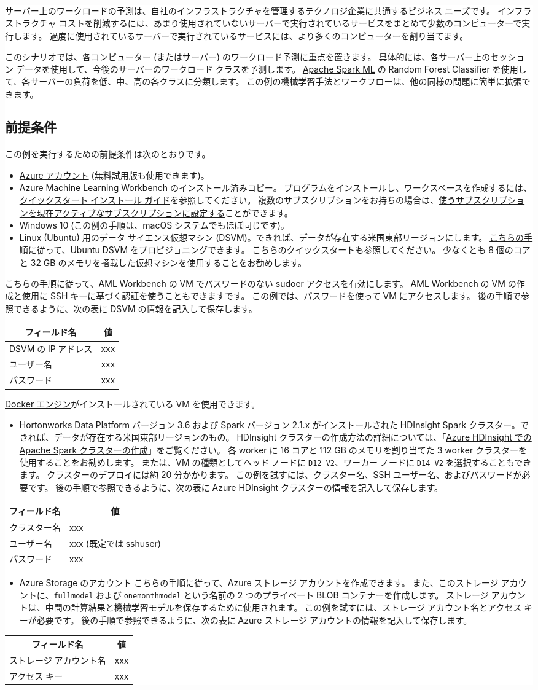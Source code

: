 サーバー上のワークロードの予測は、自社のインフラストラクチャを管理するテクノロジ企業に共通するビジネス ニーズです。 インフラストラクチャ コストを削減するには、あまり使用されていないサーバーで実行されているサービスをまとめて少数のコンピューターで実行します。 過度に使用されているサーバーで実行されているサービスには、より多くのコンピューターを割り当てます。 

このシナリオでは、各コンピューター (またはサーバー) のワークロード予測に重点を置きます。 具体的には、各サーバー上のセッション データを使用して、今後のサーバーのワークロード クラスを予測します。 [Apache Spark ML](https://spark.apache.org/docs/2.1.1/ml-guide.html) の Random Forest Classifier を使用して、各サーバーの負荷を低、中、高の各クラスに分類します。 この例の機械学習手法とワークフローは、他の同様の問題に簡単に拡張できます。 


## <a name="prerequisites"></a>前提条件

この例を実行するための前提条件は次のとおりです。

* [Azure アカウント](https://azure.microsoft.com/free/) (無料試用版も使用できます)。
* [Azure Machine Learning Workbench](../service/overview-what-is-azure-ml.md) のインストール済みコピー。 プログラムをインストールし、ワークスペースを作成するには、[クイックスタート インストール ガイド](quickstart-installation.md)を参照してください。 複数のサブスクリプションをお持ちの場合は、[使うサブスクリプションを現在アクティブなサブスクリプションに設定する](https://docs.microsoft.com/cli/azure/account?view=azure-cli-latest#az_account_set)ことができます。
* Windows 10 (この例の手順は、macOS システムでもほぼ同じです)。
* Linux (Ubuntu) 用のデータ サイエンス仮想マシン (DSVM)。できれば、データが存在する米国東部リージョンにします。 [こちらの手順](https://docs.microsoft.com/azure/machine-learning/data-science-virtual-machine/dsvm-ubuntu-intro)に従って、Ubuntu DSVM をプロビジョニングできます。 [こちらのクイックスタート](https://ms.portal.azure.com/#create/microsoft-ads.linux-data-science-vm-ubuntulinuxdsvmubuntu)も参照してください。 少なくとも 8 個のコアと 32 GB のメモリを搭載した仮想マシンを使用することをお勧めします。 

[こちらの手順](../desktop-workbench/known-issues-and-troubleshooting-guide.md#remove-vm-execution-error-no-tty-present)に従って、AML Workbench の VM でパスワードのない sudoer アクセスを有効にします。  [AML Workbench の VM の作成と使用に SSH キーに基づく認証](experimentation-service-configuration.md#using-ssh-key-based-authentication-for-creating-and-using-compute-targets)を使うこともできますです。 この例では、パスワードを使って VM にアクセスします。  後の手順で参照できるように、次の表に DSVM の情報を記入して保存します。

 フィールド名| 値 |  
 |------------|------|
DSVM の IP アドレス | xxx|
 ユーザー名  | xxx|
 パスワード   | xxx|


 [Docker エンジン](https://docs.docker.com/engine/)がインストールされている VM を使用できます。

* Hortonworks Data Platform バージョン 3.6 および Spark バージョン 2.1.x がインストールされた HDInsight Spark クラスター。できれば、データが存在する米国東部リージョンのもの。 HDInsight クラスターの作成方法の詳細については、「[Azure HDInsight での Apache Spark クラスターの作成](https://docs.microsoft.com/azure/hdinsight/hdinsight-hadoop-provision-linux-clusters)」をご覧ください。 各 worker に 16 コアと 112 GB のメモリを割り当てた 3 worker クラスターを使用することをお勧めします。 または、VM の種類としてヘッド ノードに `D12 V2`、ワーカー ノードに `D14 V2` を選択することもできます。 クラスターのデプロイには約 20 分かかります。 この例を試すには、クラスター名、SSH ユーザー名、およびパスワードが必要です。 後の手順で参照できるように、次の表に Azure HDInsight クラスターの情報を記入して保存します。

 フィールド名| 値 |  
 |------------|------|
 クラスター名| xxx|
 ユーザー名  | xxx (既定では sshuser)|
 パスワード   | xxx|


* Azure Storage のアカウント [こちらの手順](https://docs.microsoft.com/azure/storage/common/storage-create-storage-account)に従って、Azure ストレージ アカウントを作成できます。 また、このストレージ アカウントに、`fullmodel` および `onemonthmodel` という名前の 2 つのプライベート BLOB コンテナーを作成します。 ストレージ アカウントは、中間の計算結果と機械学習モデルを保存するために使用されます。 この例を試すには、ストレージ アカウント名とアクセス キーが必要です。 後の手順で参照できるように、次の表に Azure ストレージ アカウントの情報を記入して保存します。

 フィールド名| 値 |  
 |------------|------|
 ストレージ アカウント名| xxx|
 アクセス キー  | xxx|
